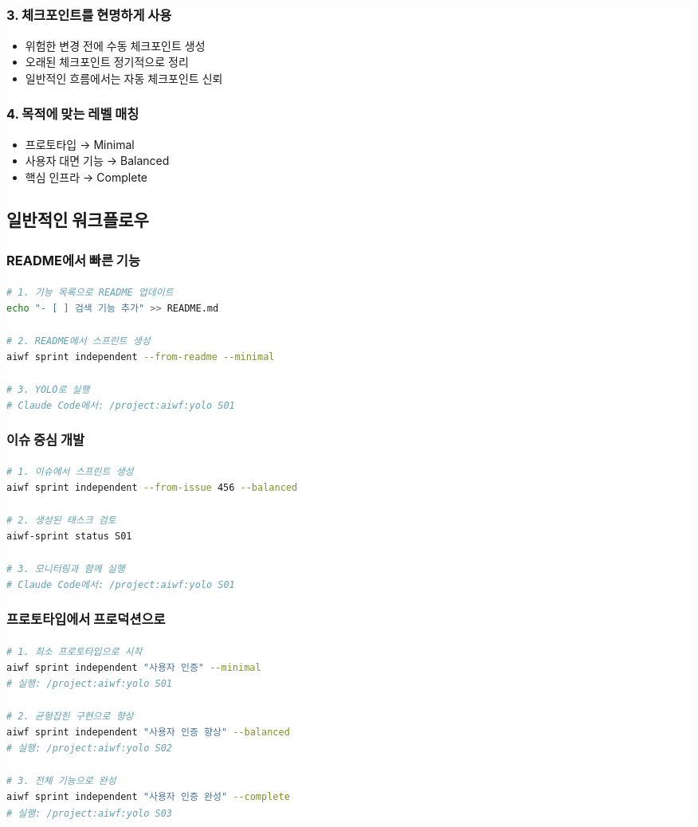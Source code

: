 ### 3. 체크포인트를 현명하게 사용
- 위험한 변경 전에 수동 체크포인트 생성
- 오래된 체크포인트 정기적으로 정리
- 일반적인 흐름에서는 자동 체크포인트 신뢰

### 4. 목적에 맞는 레벨 매칭
- 프로토타입 → Minimal
- 사용자 대면 기능 → Balanced
- 핵심 인프라 → Complete

## 일반적인 워크플로우

### README에서 빠른 기능

```bash
# 1. 기능 목록으로 README 업데이트
echo "- [ ] 검색 기능 추가" >> README.md

# 2. README에서 스프린트 생성
aiwf sprint independent --from-readme --minimal

# 3. YOLO로 실행
# Claude Code에서: /project:aiwf:yolo S01
```

### 이슈 중심 개발

```bash
# 1. 이슈에서 스프린트 생성
aiwf sprint independent --from-issue 456 --balanced

# 2. 생성된 태스크 검토
aiwf-sprint status S01

# 3. 모니터링과 함께 실행
# Claude Code에서: /project:aiwf:yolo S01
```

### 프로토타입에서 프로덕션으로

```bash
# 1. 최소 프로토타입으로 시작
aiwf sprint independent "사용자 인증" --minimal
# 실행: /project:aiwf:yolo S01

# 2. 균형잡힌 구현으로 향상
aiwf sprint independent "사용자 인증 향상" --balanced
# 실행: /project:aiwf:yolo S02

# 3. 전체 기능으로 완성
aiwf sprint independent "사용자 인증 완성" --complete
# 실행: /project:aiwf:yolo S03
```

